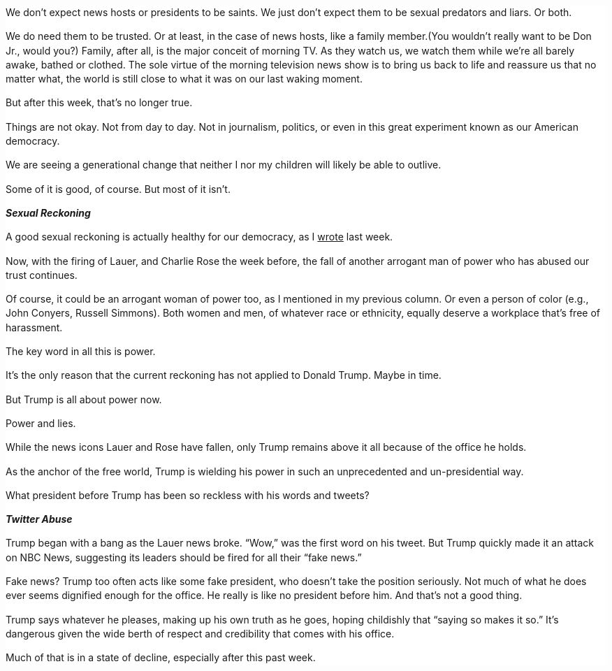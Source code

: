 We don’t expect news hosts or presidents to be saints. We just don’t expect them to be sexual predators and liars. Or both.

We do need them to be trusted. Or at least, in the case of news hosts, like a family member.(You wouldn’t really want to be Don Jr., would you?) Family, after all, is the major conceit of morning TV. As they watch us, we watch them while we’re all barely awake, bathed or clothed. The sole virtue of the morning television news show is to bring us back to life and reassure us that no matter what, the world is still close to what it was on our last waking moment.

But after this week, that’s no longer true.

Things are not okay. Not from day to day. Not in journalism, politics, or even in this great experiment known as our American democracy.

We are seeing a generational change that neither I nor my children will likely be able to outlive.

Some of it is good, of course. But most of it isn’t.

**_Sexual Reckoning_**

A good sexual reckoning is actually healthy for our democracy, as I [wrote](/blog/emil-guillermo-on-workplace-harassment-me-too-and-apu/) last week.

Now, with the firing of Lauer, and Charlie Rose the week before, the fall of another arrogant man of power who has abused our trust continues.

Of course, it could be an arrogant woman of power too, as I mentioned in my previous column. Or even a person of color (e.g., John Conyers, Russell Simmons). Both women and men, of whatever race or ethnicity, equally deserve a workplace that’s free of harassment.

The key word in all this is power.

It’s the only reason that the current reckoning has not applied to Donald Trump. Maybe in time.

But Trump is all about power now.

Power and lies.

While the news icons Lauer and Rose have fallen, only Trump remains above it all because of the office he holds.

As the anchor of the free world, Trump is wielding his power in such an unprecedented and un-presidential way.

What president before Trump has been so reckless with his words and tweets?

**_Twitter Abuse_**

Trump began with a bang as the Lauer news broke. “Wow,” was the first word on his tweet. But Trump quickly made it an attack on NBC News, suggesting its leaders should be fired for all their “fake news.”

Fake news? Trump too often acts like some fake president, who doesn’t take the position seriously. Not much of what he does ever seems dignified enough for the office. He really is like no president before him. And that’s not a good thing.

Trump says whatever he pleases, making up his own truth as he goes, hoping childishly that “saying so makes it so.” It’s dangerous given the wide berth of respect and credibility that comes with his office.

Much of that is in a state of decline, especially after this past week.
